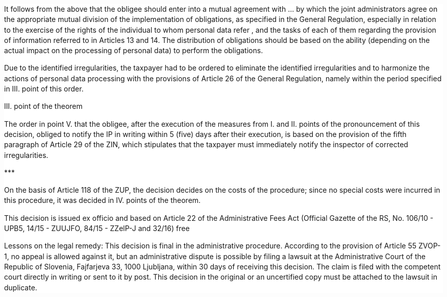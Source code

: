It follows from the above that the obligee should enter into a mutual agreement with ... by which the joint administrators agree on the appropriate mutual division of the implementation of obligations, as specified in the General Regulation, especially in relation to the exercise of the rights of the individual to whom personal data refer , and the tasks of each of them regarding the provision of information referred to in Articles 13 and 14. The distribution of obligations should be based on the ability (depending on the actual impact on the processing of personal data) to perform the obligations.

Due to the identified irregularities, the taxpayer had to be ordered to eliminate the identified irregularities and to harmonize the actions of personal data processing with the provisions of Article 26 of the General Regulation, namely within the period specified in III. point of this order.
 
III. point of the theorem

The order in point V. that the obligee, after the execution of the measures from I. and II. points of the pronouncement of this decision, obliged to notify the IP in writing within 5 (five) days after their execution, is based on the provision of the fifth paragraph of Article 29 of the ZIN, which stipulates that the taxpayer must immediately notify the inspector of corrected irregularities.

\*\*\*

On the basis of Article 118 of the ZUP, the decision decides on the costs of the procedure; since no special costs were incurred in this procedure, it was decided in IV. points of the theorem.

This decision is issued ex officio and based on Article 22 of the Administrative Fees Act (Official Gazette of the RS, No. 106/10 - UPB5, 14/15 - ZUUJFO, 84/15 - ZZelP-J and 32/16) free

Lessons on the legal remedy:
This decision is final in the administrative procedure. According to the provision of Article 55 ZVOP-1, no appeal is allowed against it, but an administrative dispute is possible by filing a lawsuit at the Administrative Court of the Republic of Slovenia, Fajfarjeva 33, 1000 Ljubljana, within 30 days of receiving this decision. The claim is filed with the competent court directly in writing or sent to it by post. This decision in the original or an uncertified copy must be attached to the lawsuit in duplicate.
